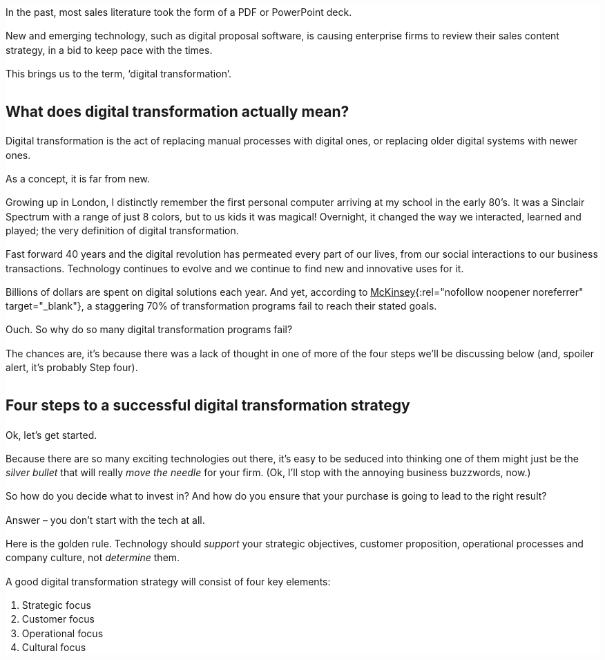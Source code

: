 In the past, most sales literature took the form of a PDF or PowerPoint deck.

New and emerging technology, such as digital proposal software, is causing enterprise firms to review their sales content strategy, in a bid to keep pace with the times.

This brings us to the term, ‘digital transformation’.

## What does digital transformation actually mean?

Digital transformation is the act of replacing manual processes with digital ones, or replacing older digital systems with newer ones.

As a concept, it is far from new.

Growing up in London, I distinctly remember the first personal computer arriving at my school in the early 80’s. It was a Sinclair Spectrum with a range of just 8 colors, but to us kids it was magical! Overnight, it changed the way we interacted, learned and played; the very definition of digital transformation.

Fast forward 40 years and the digital revolution has permeated every part of our lives, from our social interactions to our business transactions. Technology continues to evolve and we continue to find new and innovative uses for it.

Billions of dollars are spent on digital solutions each year. And yet, according to [McKinsey](https://www.mckinsey.com/industries/retail/our-insights/the-how-of-transformation){:rel="nofollow noopener noreferrer" target="_blank"}, a staggering 70% of transformation programs fail to reach their stated goals.

Ouch. So why do so many digital transformation programs fail?

The chances are, it’s because there was a lack of thought in one of more of the four steps we’ll be discussing below (and, spoiler alert, it’s probably Step four).

## Four steps to a successful digital transformation strategy

Ok, let’s get started.

Because there are so many exciting technologies out there, it’s easy to be seduced into thinking one of them might just be the *silver bullet* that will really *move the needle* for your firm. (Ok, I’ll stop with the annoying business buzzwords, now.)

So how do you decide what to invest in? And how do you ensure that your purchase is going to lead to the right result?

Answer – you don’t start with the tech at all.

Here is the golden rule. Technology should *support* your strategic objectives, customer proposition, operational processes and company culture, not *determine* them.

A good digital transformation strategy will consist of four key elements:

1. Strategic focus
2. Customer focus
3. Operational focus
4. Cultural focus
